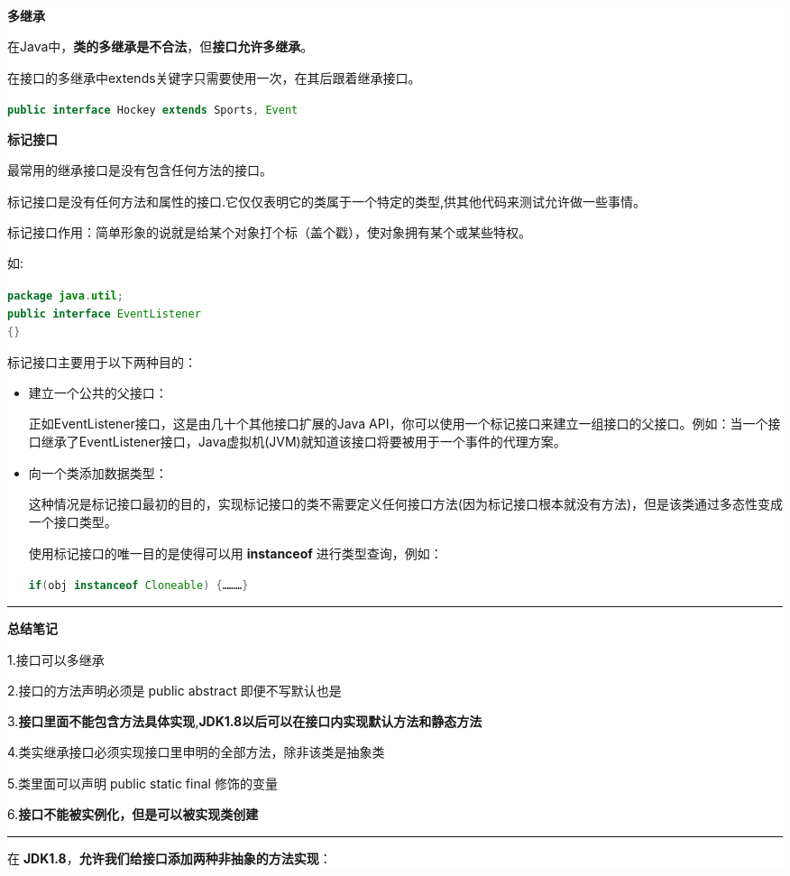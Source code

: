 **多继承**

在Java中，**类的多继承是不合法**，但**接口允许多继承**。

在接口的多继承中extends关键字只需要使用一次，在其后跟着继承接口。

```java
public interface Hockey extends Sports, Event
```

**标记接口**

最常用的继承接口是没有包含任何方法的接口。

标记接口是没有任何方法和属性的接口.它仅仅表明它的类属于一个特定的类型,供其他代码来测试允许做一些事情。

标记接口作用：简单形象的说就是给某个对象打个标（盖个戳），使对象拥有某个或某些特权。

如:

```java
package java.util;
public interface EventListener
{}
```

标记接口主要用于以下两种目的：

- 建立一个公共的父接口：

  正如EventListener接口，这是由几十个其他接口扩展的Java API，你可以使用一个标记接口来建立一组接口的父接口。例如：当一个接口继承了EventListener接口，Java虚拟机(JVM)就知道该接口将要被用于一个事件的代理方案。

- 向一个类添加数据类型：

  这种情况是标记接口最初的目的，实现标记接口的类不需要定义任何接口方法(因为标记接口根本就没有方法)，但是该类通过多态性变成一个接口类型。

  使用标记接口的唯一目的是使得可以用 **instanceof** 进行类型查询，例如：

  ```java
  if(obj instanceof Cloneable) {………} 
  ```


---

**总结笔记**

1.接口可以多继承

2.接口的方法声明必须是 public abstract 即便不写默认也是

3.**接口里面不能包含方法具体实现**,**JDK1.8以后可以在接口内实现默认方法和静态方法**

4.类实继承接口必须实现接口里申明的全部方法，除非该类是抽象类

5.类里面可以声明 public static final 修饰的变量

6.**接口不能被实例化，但是可以被实现类创建**

---

在 **JDK1.8**，**允许我们给接口添加两种非抽象的方法实现**：
